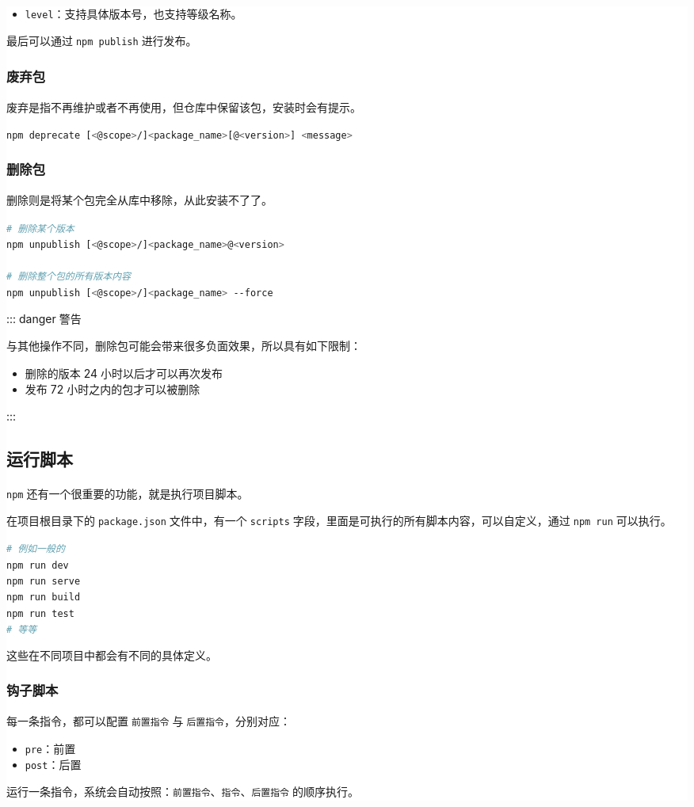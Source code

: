 - `level`：支持具体版本号，也支持等级名称。

最后可以通过 `npm publish` 进行发布。

### 废弃包

废弃是指不再维护或者不再使用，但仓库中保留该包，安装时会有提示。

```sh
npm deprecate [<@scope>/]<package_name>[@<version>] <message>
```

### 删除包

删除则是将某个包完全从库中移除，从此安装不了了。

```sh
# 删除某个版本
npm unpublish [<@scope>/]<package_name>@<version>

# 删除整个包的所有版本内容
npm unpublish [<@scope>/]<package_name> --force
```

::: danger 警告

与其他操作不同，删除包可能会带来很多负面效果，所以具有如下限制：

- 删除的版本 24 小时以后才可以再次发布
- 发布 72 小时之内的包才可以被删除

:::

## 运行脚本

`npm` 还有一个很重要的功能，就是执行项目脚本。

在项目根目录下的 `package.json` 文件中，有一个 `scripts` 字段，里面是可执行的所有脚本内容，可以自定义，通过 `npm run` 可以执行。

```sh
# 例如一般的
npm run dev
npm run serve
npm run build
npm run test
# 等等
```

这些在不同项目中都会有不同的具体定义。

### 钩子脚本

每一条指令，都可以配置 `前置指令` 与 `后置指令`，分别对应：

- `pre`：前置
- `post`：后置

运行一条指令，系统会自动按照：`前置指令`、`指令`、`后置指令` 的顺序执行。
